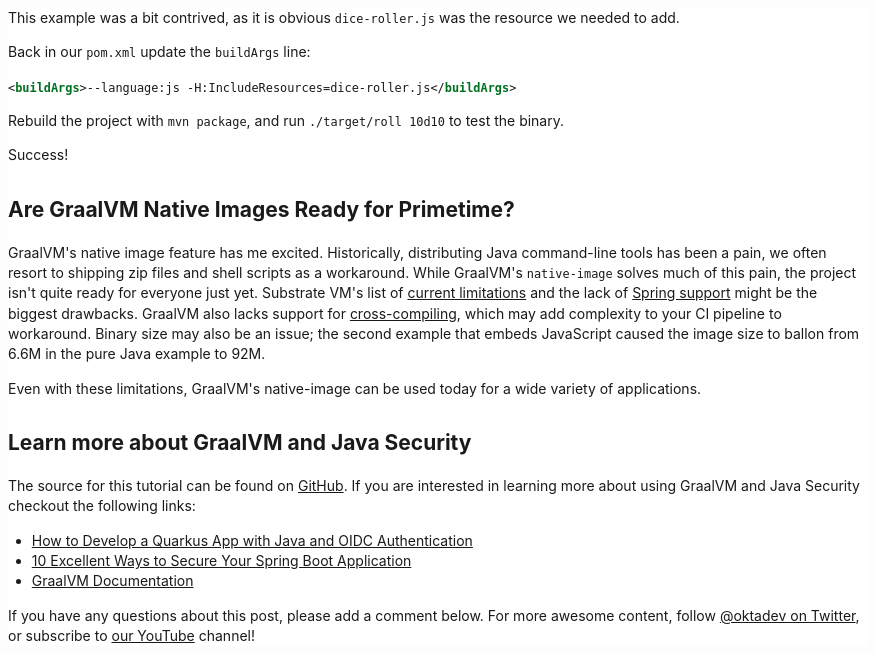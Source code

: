 This example was a bit contrived, as it is obvious `dice-roller.js` was the resource we needed to add.

Back in our `pom.xml` update the `buildArgs` line:

```xml
<buildArgs>--language:js -H:IncludeResources=dice-roller.js</buildArgs>
```

Rebuild the project with `mvn package`, and run `./target/roll 10d10` to test the binary. 

Success!

## Are GraalVM Native Images Ready for Primetime?

GraalVM's native image feature has me excited. Historically, distributing Java command-line tools has been a pain, we often resort to shipping zip files and shell scripts as a workaround. While GraalVM's `native-image` solves much of this pain, the project isn't quite ready for everyone just yet. Substrate VM's list of [current limitations](https://github.com/oracle/graal/blob/master/substratevm/LIMITATIONS.md) and the lack of [Spring support](https://github.com/spring-projects/spring-framework/wiki/GraalVM-native-image-support) might be the biggest drawbacks. GraalVM also lacks support for [cross-compiling](https://github.com/oracle/graal/issues/407), which may add complexity to your CI pipeline to workaround. Binary size may also be an issue; the second example that embeds JavaScript caused the image size to ballon from 6.6M in the pure Java example to 92M. 

Even with these limitations, GraalVM's native-image can be used today for a wide variety of applications.

## Learn more about GraalVM and Java Security

The source for this tutorial can be found on [GitHub](https://github.com/oktadeveloper/okta-graalvm-example). If you are interested in learning more about using GraalVM and Java Security checkout the following links:

- [How to Develop a Quarkus App with Java and OIDC Authentication](/blog/2019/09/30/java-quarkus-oidc)
- [10 Excellent Ways to Secure Your Spring Boot Application](/blog/2018/07/30/10-ways-to-secure-spring-boot)
- [GraalVM Documentation](https://www.graalvm.org/)

If you have any questions about this post, please add a comment below. For more awesome content, follow [@oktadev on Twitter](https://twitter.com/oktadev), or subscribe to [our YouTube](https://youtube.com/c/oktadev) channel!
